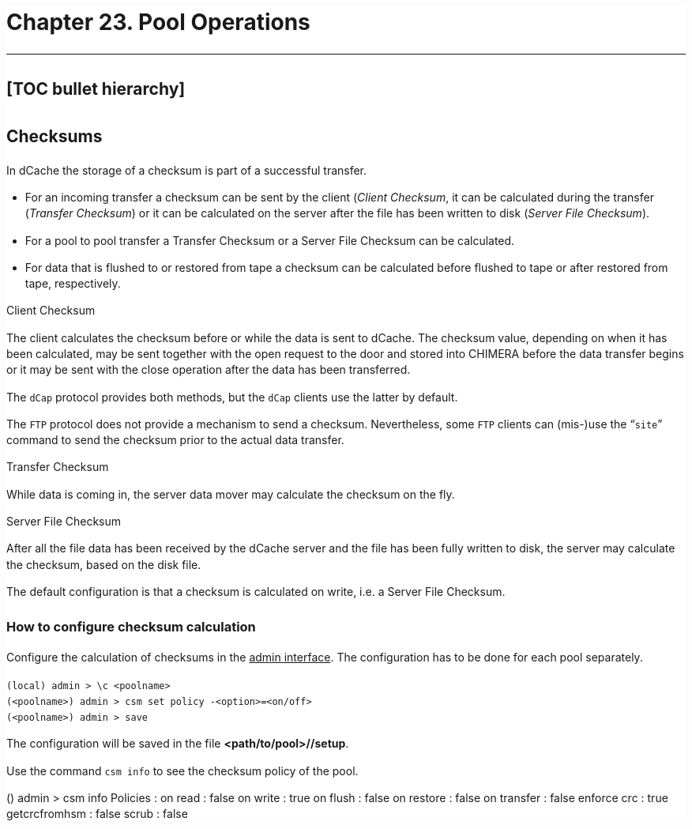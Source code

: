 Chapter 23. Pool Operations
==========================================

-----
[TOC bullet hierarchy]
-----

## Checksums

In dCache the storage of a checksum is part of a successful transfer.

-   For an incoming transfer a checksum can be sent by the client (*Client Checksum*, it can be calculated during the transfer (*Transfer Checksum*) or it can be calculated on the server after the file has been written to disk (*Server File Checksum*).

-   For a pool to pool transfer a Transfer Checksum or a Server File Checksum can be calculated.

-   For data that is flushed to or restored from tape a checksum can be calculated before flushed to tape or after restored from tape, respectively.

Client Checksum

The client calculates the checksum before or while the data is sent to dCache. The checksum value, depending on when it has been calculated, may be sent together with the open request to the door and stored into CHIMERA before the data transfer begins or it may be sent with the close operation after the data has been transferred.

The `dCap` protocol provides both methods, but the `dCap` clients use the latter by default.

The `FTP` protocol does not provide a mechanism to send a checksum. Nevertheless, some `FTP` clients can (mis-)use the “`site`” command to send the checksum prior to the actual data transfer.


Transfer Checksum

While data is coming in, the server data mover may calculate the checksum on the fly.


Server File Checksum

After all the file data has been received by the dCache server and the file has been fully written to disk, the server may calculate the checksum, based on the disk file.

The default configuration is that a checksum is calculated on write, i.e. a Server File Checksum.

### How to configure checksum calculation

Configure the calculation of checksums in the [admin interface](https://www.dcache.org/manuals/Book-2.16/start/intouch-admin-fhs.shtml). The configuration has to be done for each pool separately.

    (local) admin > \c <poolname>
    (<poolname>) admin > csm set policy -<option>=<on/off>
    (<poolname>) admin > save

The configuration will be saved in the file **<path/to/pool>/<nameOfPooldirectory>/setup**.

Use the command `csm info` to see the checksum policy of the pool.

   (<poolname>) admin > csm info
     Policies :
            on read : false
           on write : true
           on flush : false
         on restore : false
        on transfer : false
        enforce crc : true
      getcrcfromhsm : false
              scrub : false


  [admin interface]: #intouch-admin
  [???]: #in-install-layout